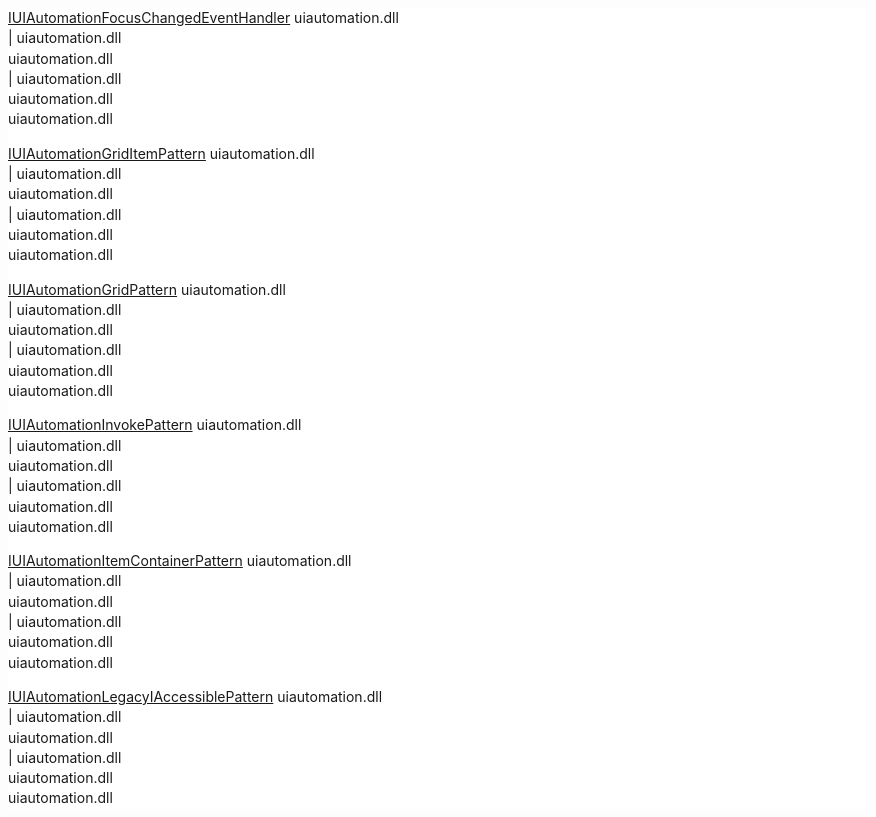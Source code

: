 [IUIAutomationFocusChangedEventHandler](https://www.google.com/search?num=5&q=IUIAutomationFocusChangedEventHandler+site%3Alearn.microsoft.com)	uiautomation.dll		
|	uiautomation.dll		
	uiautomation.dll		
|	uiautomation.dll		
	uiautomation.dll		
	uiautomation.dll		

[IUIAutomationGridItemPattern](https://www.google.com/search?num=5&q=IUIAutomationGridItemPattern+site%3Alearn.microsoft.com)	uiautomation.dll		
|	uiautomation.dll		
	uiautomation.dll		
|	uiautomation.dll		
	uiautomation.dll		
	uiautomation.dll		

[IUIAutomationGridPattern](https://www.google.com/search?num=5&q=IUIAutomationGridPattern+site%3Alearn.microsoft.com)	uiautomation.dll		
|	uiautomation.dll		
	uiautomation.dll		
|	uiautomation.dll		
	uiautomation.dll		
	uiautomation.dll		

[IUIAutomationInvokePattern](https://www.google.com/search?num=5&q=IUIAutomationInvokePattern+site%3Alearn.microsoft.com)	uiautomation.dll		
|	uiautomation.dll		
	uiautomation.dll		
|	uiautomation.dll		
	uiautomation.dll		
	uiautomation.dll		

[IUIAutomationItemContainerPattern](https://www.google.com/search?num=5&q=IUIAutomationItemContainerPattern+site%3Alearn.microsoft.com)	uiautomation.dll		
|	uiautomation.dll		
	uiautomation.dll		
|	uiautomation.dll		
	uiautomation.dll		
	uiautomation.dll		

[IUIAutomationLegacyIAccessiblePattern](https://www.google.com/search?num=5&q=IUIAutomationLegacyIAccessiblePattern+site%3Alearn.microsoft.com)	uiautomation.dll		
|	uiautomation.dll		
	uiautomation.dll		
|	uiautomation.dll		
	uiautomation.dll		
	uiautomation.dll		
